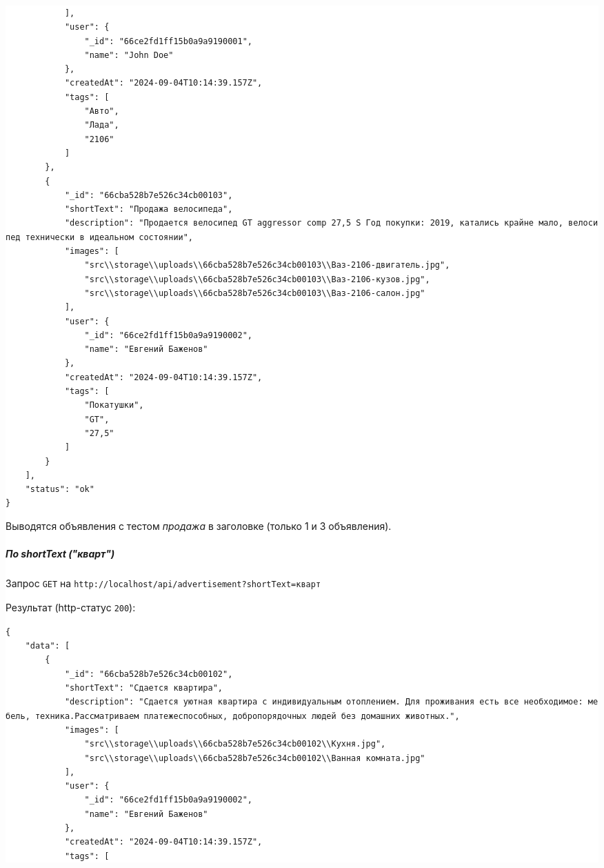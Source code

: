 ```
            ],
            "user": {
                "_id": "66ce2fd1ff15b0a9a9190001",
                "name": "John Doe"
            },
            "createdAt": "2024-09-04T10:14:39.157Z",
            "tags": [
                "Авто",
                "Лада",
                "2106"
            ]
        },
        {
            "_id": "66cba528b7e526c34cb00103",
            "shortText": "Продажа велосипеда",
            "description": "Продается велосипед GT aggressor comp 27,5 S Гoд покупки: 2019, катались крайне мало, велосипед технически в идеальном состоянии",
            "images": [
                "src\\storage\\uploads\\66cba528b7e526c34cb00103\\Ваз-2106-двигатель.jpg",
                "src\\storage\\uploads\\66cba528b7e526c34cb00103\\Ваз-2106-кузов.jpg",
                "src\\storage\\uploads\\66cba528b7e526c34cb00103\\Ваз-2106-салон.jpg"
            ],
            "user": {
                "_id": "66ce2fd1ff15b0a9a9190002",
                "name": "Евгений Баженов"
            },
            "createdAt": "2024-09-04T10:14:39.157Z",
            "tags": [
                "Покатушки",
                "GT",
                "27,5"
            ]
        }
    ],
    "status": "ok"
}
```

Выводятся объявления с тестом *продажа* в заголовке (только 1 и 3 объявления). 


##### По shortText ("кварт")

Запрос `GET` на `http://localhost/api/advertisement?shortText=кварт`

Результат (http-статус `200`): 
```
{
    "data": [
        {
            "_id": "66cba528b7e526c34cb00102",
            "shortText": "Сдается квартира",
            "description": "Сдается уютная квартира c индивидуальным отоплением. Для проживания есть все необходимое: мебель, техника.Рассматриваем платежеспособных, добропорядочных людей без домашних животных.",
            "images": [
                "src\\storage\\uploads\\66cba528b7e526c34cb00102\\Кухня.jpg",
                "src\\storage\\uploads\\66cba528b7e526c34cb00102\\Ванная комната.jpg"
            ],
            "user": {
                "_id": "66ce2fd1ff15b0a9a9190002",
                "name": "Евгений Баженов"
            },
            "createdAt": "2024-09-04T10:14:39.157Z",
            "tags": [
```
